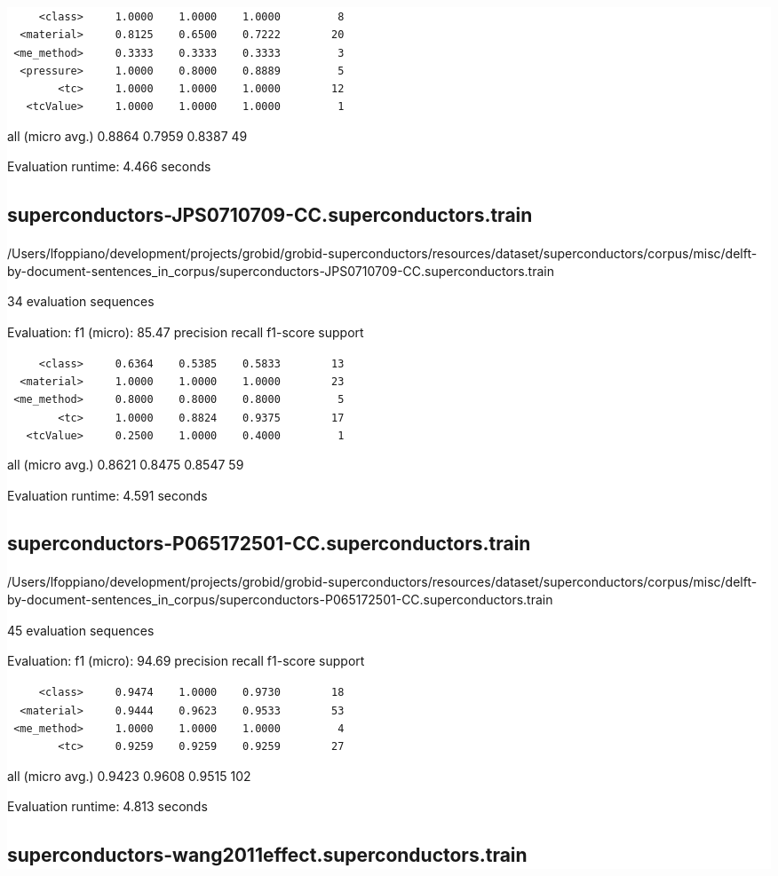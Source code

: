          <class>     1.0000    1.0000    1.0000         8
      <material>     0.8125    0.6500    0.7222        20
     <me_method>     0.3333    0.3333    0.3333         3
      <pressure>     1.0000    0.8000    0.8889         5
            <tc>     1.0000    1.0000    1.0000        12
       <tcValue>     1.0000    1.0000    1.0000         1

all (micro avg.)     0.8864    0.7959    0.8387        49

Evaluation runtime: 4.466 seconds 
## superconductors-JPS0710709-CC.superconductors.train

/Users/lfoppiano/development/projects/grobid/grobid-superconductors/resources/dataset/superconductors/corpus/misc/delft-by-document-sentences_in_corpus/superconductors-JPS0710709-CC.superconductors.train

34 evaluation sequences


Evaluation:
	f1 (micro): 85.47
                  precision    recall  f1-score   support

         <class>     0.6364    0.5385    0.5833        13
      <material>     1.0000    1.0000    1.0000        23
     <me_method>     0.8000    0.8000    0.8000         5
            <tc>     1.0000    0.8824    0.9375        17
       <tcValue>     0.2500    1.0000    0.4000         1

all (micro avg.)     0.8621    0.8475    0.8547        59

Evaluation runtime: 4.591 seconds 
## superconductors-P065172501-CC.superconductors.train

/Users/lfoppiano/development/projects/grobid/grobid-superconductors/resources/dataset/superconductors/corpus/misc/delft-by-document-sentences_in_corpus/superconductors-P065172501-CC.superconductors.train

45 evaluation sequences


Evaluation:
	f1 (micro): 94.69
                  precision    recall  f1-score   support

         <class>     0.9474    1.0000    0.9730        18
      <material>     0.9444    0.9623    0.9533        53
     <me_method>     1.0000    1.0000    1.0000         4
            <tc>     0.9259    0.9259    0.9259        27

all (micro avg.)     0.9423    0.9608    0.9515       102

Evaluation runtime: 4.813 seconds 
## superconductors-wang2011effect.superconductors.train
